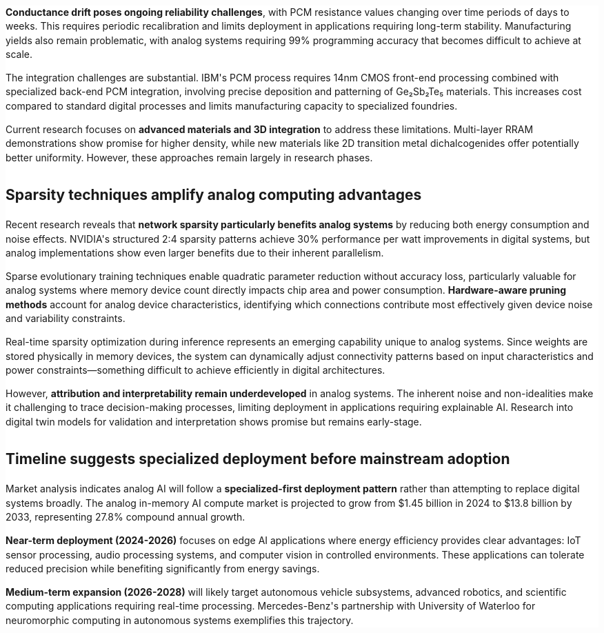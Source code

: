 **Conductance drift poses ongoing reliability challenges**, with PCM resistance values changing over time periods of days to weeks. This requires periodic recalibration and limits deployment in applications requiring long-term stability. Manufacturing yields also remain problematic, with analog systems requiring 99% programming accuracy that becomes difficult to achieve at scale.

The integration challenges are substantial. IBM's PCM process requires 14nm CMOS front-end processing combined with specialized back-end PCM integration, involving precise deposition and patterning of Ge₂Sb₂Te₅ materials. This increases cost compared to standard digital processes and limits manufacturing capacity to specialized foundries.

Current research focuses on **advanced materials and 3D integration** to address these limitations. Multi-layer RRAM demonstrations show promise for higher density, while new materials like 2D transition metal dichalcogenides offer potentially better uniformity. However, these approaches remain largely in research phases.

## Sparsity techniques amplify analog computing advantages

Recent research reveals that **network sparsity particularly benefits analog systems** by reducing both energy consumption and noise effects. NVIDIA's structured 2:4 sparsity patterns achieve 30% performance per watt improvements in digital systems, but analog implementations show even larger benefits due to their inherent parallelism.

Sparse evolutionary training techniques enable quadratic parameter reduction without accuracy loss, particularly valuable for analog systems where memory device count directly impacts chip area and power consumption. **Hardware-aware pruning methods** account for analog device characteristics, identifying which connections contribute most effectively given device noise and variability constraints.

Real-time sparsity optimization during inference represents an emerging capability unique to analog systems. Since weights are stored physically in memory devices, the system can dynamically adjust connectivity patterns based on input characteristics and power constraints—something difficult to achieve efficiently in digital architectures.

However, **attribution and interpretability remain underdeveloped** in analog systems. The inherent noise and non-idealities make it challenging to trace decision-making processes, limiting deployment in applications requiring explainable AI. Research into digital twin models for validation and interpretation shows promise but remains early-stage.

## Timeline suggests specialized deployment before mainstream adoption

Market analysis indicates analog AI will follow a **specialized-first deployment pattern** rather than attempting to replace digital systems broadly. The analog in-memory AI compute market is projected to grow from $1.45 billion in 2024 to $13.8 billion by 2033, representing 27.8% compound annual growth.

**Near-term deployment (2024-2026)** focuses on edge AI applications where energy efficiency provides clear advantages: IoT sensor processing, audio processing systems, and computer vision in controlled environments. These applications can tolerate reduced precision while benefiting significantly from energy savings.

**Medium-term expansion (2026-2028)** will likely target autonomous vehicle subsystems, advanced robotics, and scientific computing applications requiring real-time processing. Mercedes-Benz's partnership with University of Waterloo for neuromorphic computing in autonomous systems exemplifies this trajectory.
